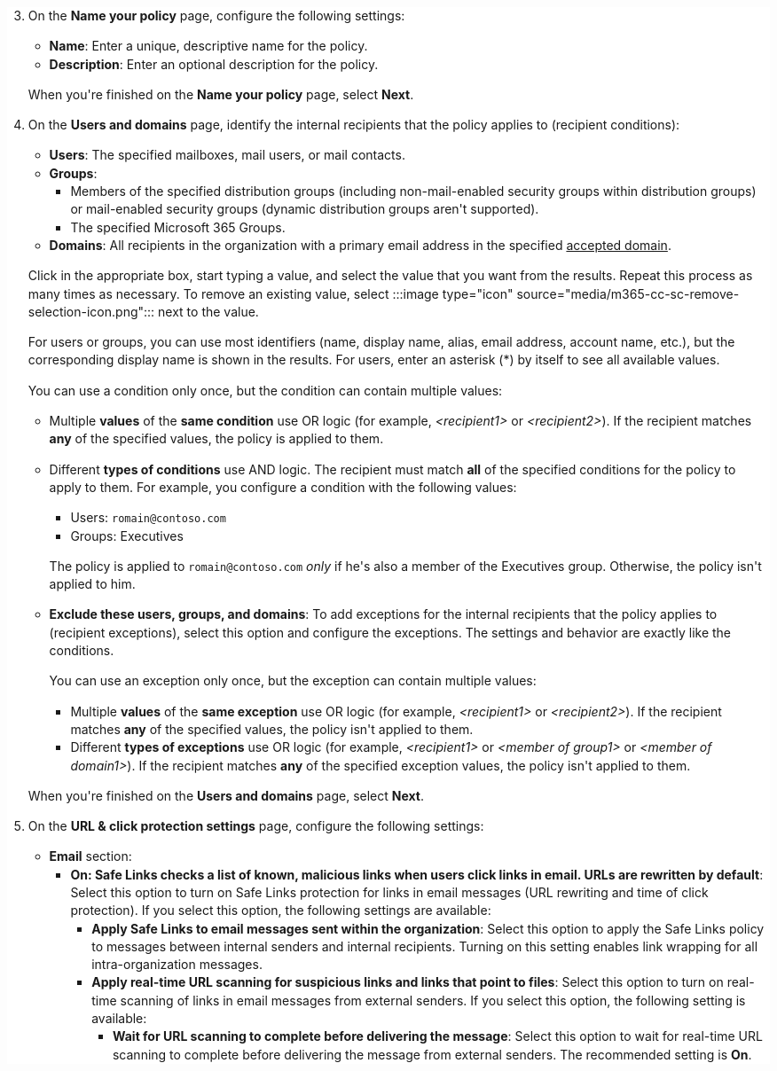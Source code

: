 3. On the **Name your policy** page, configure the following settings:

   - **Name**: Enter a unique, descriptive name for the policy.
   - **Description**: Enter an optional description for the policy.

   When you're finished on the **Name your policy** page, select **Next**.

4. On the **Users and domains** page, identify the internal recipients that the policy applies to (recipient conditions):
   - **Users**: The specified mailboxes, mail users, or mail contacts.
   - **Groups**:
     - Members of the specified distribution groups (including non-mail-enabled security groups within distribution groups) or mail-enabled security groups (dynamic distribution groups aren't supported).
     - The specified Microsoft 365 Groups.
   - **Domains**: All recipients in the organization with a primary email address in the specified [accepted domain](/exchange/mail-flow-best-practices/manage-accepted-domains/manage-accepted-domains).

   Click in the appropriate box, start typing a value, and select the value that you want from the results. Repeat this process as many times as necessary. To remove an existing value, select :::image type="icon" source="media/m365-cc-sc-remove-selection-icon.png"::: next to the value.

   For users or groups, you can use most identifiers (name, display name, alias, email address, account name, etc.), but the corresponding display name is shown in the results. For users, enter an asterisk (\*) by itself to see all available values.

   You can use a condition only once, but the condition can contain multiple values:

   - Multiple **values** of the **same condition** use OR logic (for example, _\<recipient1\>_ or _\<recipient2\>_). If the recipient matches **any** of the specified values, the policy is applied to them.
   - Different **types of conditions** use AND logic. The recipient must match **all** of the specified conditions for the policy to apply to them. For example, you configure a condition with the following values:
     - Users: `romain@contoso.com`
     - Groups: Executives

     The policy is applied to `romain@contoso.com` _only_ if he's also a member of the Executives group. Otherwise, the policy isn't applied to him.

   - **Exclude these users, groups, and domains**: To add exceptions for the internal recipients that the policy applies to (recipient exceptions), select this option and configure the exceptions. The settings and behavior are exactly like the conditions.

     You can use an exception only once, but the exception can contain multiple values:

     - Multiple **values** of the **same exception** use OR logic (for example, _\<recipient1\>_ or _\<recipient2\>_). If the recipient matches **any** of the specified values, the policy isn't applied to them.
     - Different **types of exceptions** use OR logic (for example, _\<recipient1\>_ or _\<member of group1\>_ or _\<member of domain1\>_). If the recipient matches **any** of the specified exception values, the policy isn't applied to them.

   When you're finished on the **Users and domains** page, select **Next**.

5. On the **URL & click protection settings** page, configure the following settings:

   - **Email** section:
     - **On: Safe Links checks a list of known, malicious links when users click links in email. URLs are rewritten by default**: Select this option to turn on Safe Links protection for links in email messages (URL rewriting and time of click protection). If you select this option, the following settings are available:
       - **Apply Safe Links to email messages sent within the organization**: Select this option to apply the Safe Links policy to messages between internal senders and internal recipients. Turning on this setting enables link wrapping for all intra-organization messages.
       - **Apply real-time URL scanning for suspicious links and links that point to files**: Select this option to turn on real-time scanning of links in email messages from external senders. If you select this option, the following setting is available:
         - **Wait for URL scanning to complete before delivering the message**: Select this option to wait for real-time URL scanning to complete before delivering the message from external senders. The recommended setting is **On**.